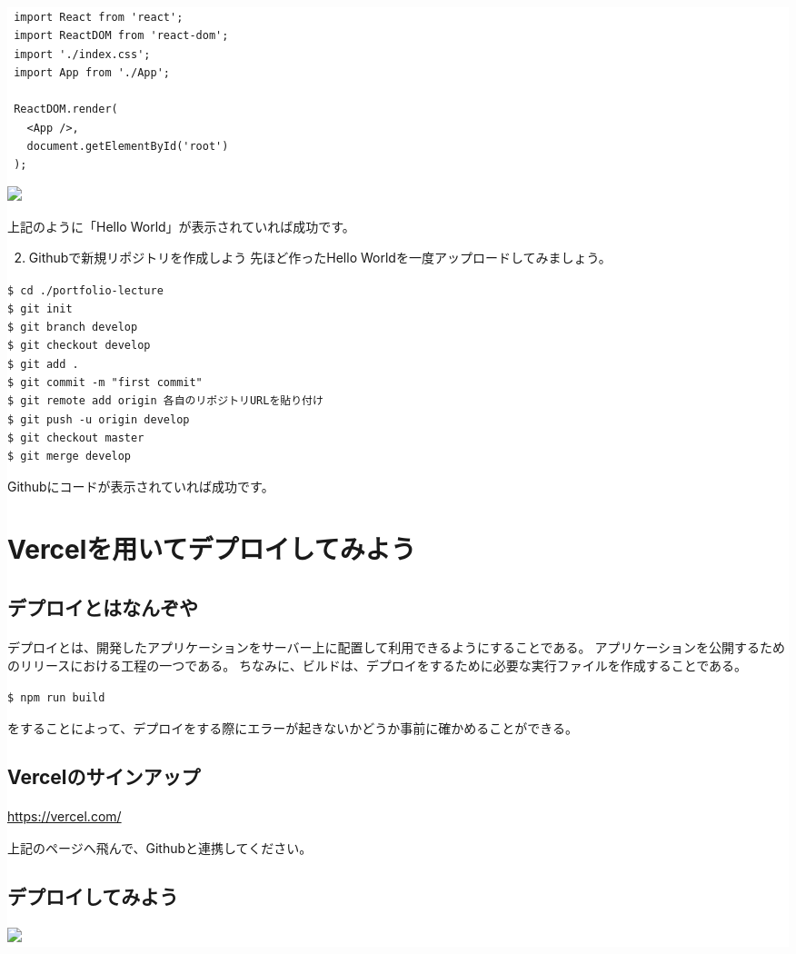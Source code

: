 ```diff js: src/index.js
 import React from 'react';
 import ReactDOM from 'react-dom';
 import './index.css';
 import App from './App';

 ReactDOM.render(
   <App />,
   document.getElementById('root')
 );
```
![](https://storage.googleapis.com/zenn-user-upload/ccd11732a10cae47160652ba.png)

上記のように「Hello World」が表示されていれば成功です。

2. Githubで新規リポジトリを作成しよう
先ほど作ったHello Worldを一度アップロードしてみましょう。
```
$ cd ./portfolio-lecture
$ git init
$ git branch develop
$ git checkout develop
$ git add .
$ git commit -m "first commit"
$ git remote add origin 各自のリポジトリURLを貼り付け
$ git push -u origin develop
$ git checkout master
$ git merge develop
```
Githubにコードが表示されていれば成功です。

# Vercelを用いてデプロイしてみよう　
## デプロイとはなんぞや
デプロイとは、開発したアプリケーションをサーバー上に配置して利用できるようにすることである。
アプリケーションを公開するためのリリースにおける工程の一つである。
ちなみに、ビルドは、デプロイをするために必要な実行ファイルを作成することである。
```
$ npm run build
```
をすることによって、デプロイをする際にエラーが起きないかどうか事前に確かめることができる。

## Vercelのサインアップ
https://vercel.com/

上記のページへ飛んで、Githubと連携してください。

## デプロイしてみよう
![](https://storage.googleapis.com/zenn-user-upload/8b42899bda43732ad1c6f192.png)
